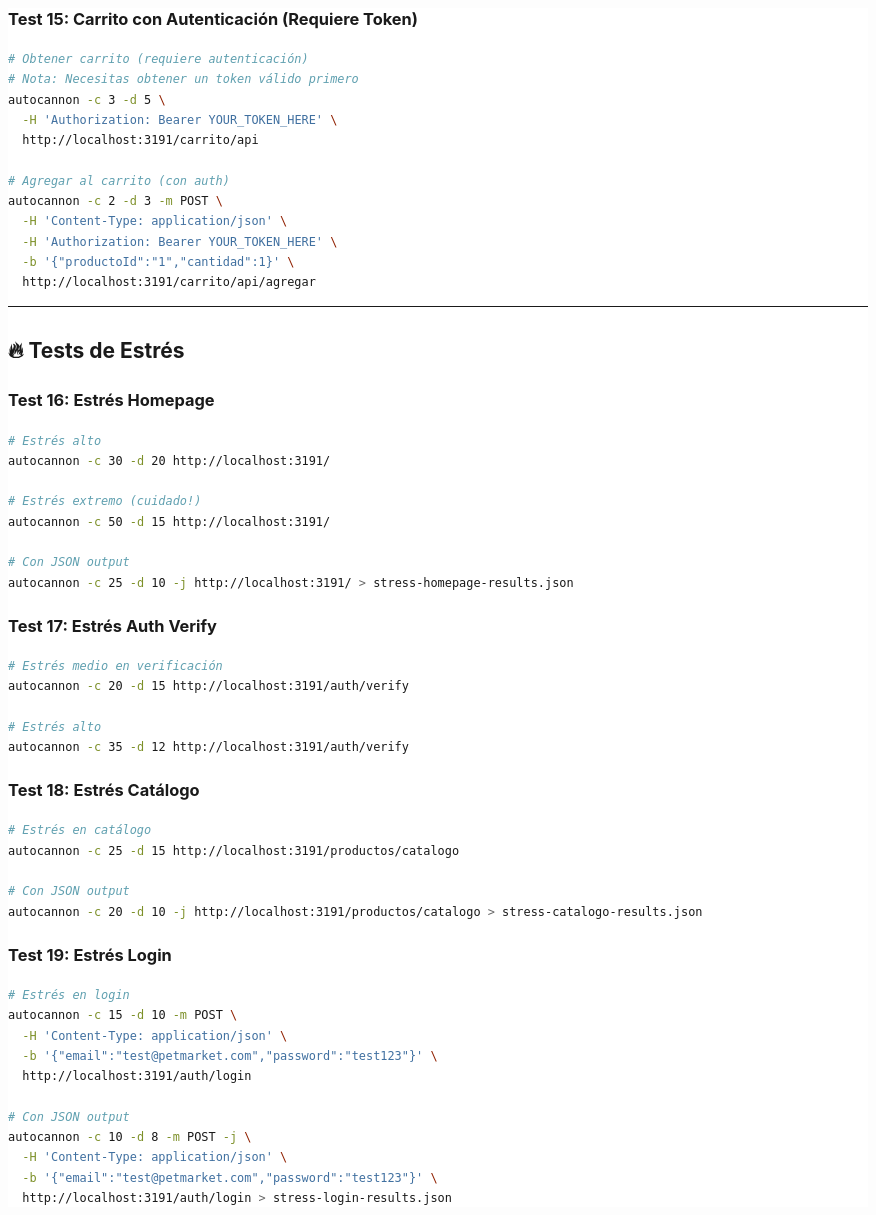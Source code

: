 ### Test 15: Carrito con Autenticación (Requiere Token)
```bash
# Obtener carrito (requiere autenticación)
# Nota: Necesitas obtener un token válido primero
autocannon -c 3 -d 5 \
  -H 'Authorization: Bearer YOUR_TOKEN_HERE' \
  http://localhost:3191/carrito/api

# Agregar al carrito (con auth)
autocannon -c 2 -d 3 -m POST \
  -H 'Content-Type: application/json' \
  -H 'Authorization: Bearer YOUR_TOKEN_HERE' \
  -b '{"productoId":"1","cantidad":1}' \
  http://localhost:3191/carrito/api/agregar
```

---

## 🔥 Tests de Estrés

### Test 16: Estrés Homepage
```bash
# Estrés alto
autocannon -c 30 -d 20 http://localhost:3191/

# Estrés extremo (cuidado!)
autocannon -c 50 -d 15 http://localhost:3191/

# Con JSON output
autocannon -c 25 -d 10 -j http://localhost:3191/ > stress-homepage-results.json
```

### Test 17: Estrés Auth Verify
```bash
# Estrés medio en verificación
autocannon -c 20 -d 15 http://localhost:3191/auth/verify

# Estrés alto
autocannon -c 35 -d 12 http://localhost:3191/auth/verify
```

### Test 18: Estrés Catálogo
```bash
# Estrés en catálogo
autocannon -c 25 -d 15 http://localhost:3191/productos/catalogo

# Con JSON output
autocannon -c 20 -d 10 -j http://localhost:3191/productos/catalogo > stress-catalogo-results.json
```

### Test 19: Estrés Login
```bash
# Estrés en login
autocannon -c 15 -d 10 -m POST \
  -H 'Content-Type: application/json' \
  -b '{"email":"test@petmarket.com","password":"test123"}' \
  http://localhost:3191/auth/login

# Con JSON output
autocannon -c 10 -d 8 -m POST -j \
  -H 'Content-Type: application/json' \
  -b '{"email":"test@petmarket.com","password":"test123"}' \
  http://localhost:3191/auth/login > stress-login-results.json
```